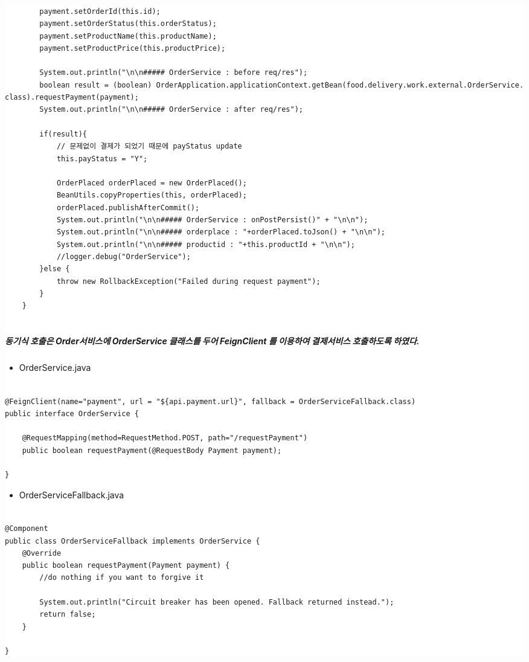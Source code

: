 ```
        payment.setOrderId(this.id);
        payment.setOrderStatus(this.orderStatus);
        payment.setProductName(this.productName);
        payment.setProductPrice(this.productPrice);
        
        System.out.println("\n\n##### OrderService : before req/res");
    	boolean result = (boolean) OrderApplication.applicationContext.getBean(food.delivery.work.external.OrderService.class).requestPayment(payment);
    	System.out.println("\n\n##### OrderService : after req/res");
        
    	if(result){
    		// 문제없이 결제가 되었기 때문에 payStatus update
    		this.payStatus = "Y";
    		
	        OrderPlaced orderPlaced = new OrderPlaced();
	        BeanUtils.copyProperties(this, orderPlaced);
	        orderPlaced.publishAfterCommit();
	        System.out.println("\n\n##### OrderService : onPostPersist()" + "\n\n");
	        System.out.println("\n\n##### orderplace : "+orderPlaced.toJson() + "\n\n");
	        System.out.println("\n\n##### productid : "+this.productId + "\n\n");
	        //logger.debug("OrderService");
    	}else {
        	throw new RollbackException("Failed during request payment");
        }
    }
    
```

##### 동기식 호출은 Order서비스에 OrderService 클래스를 두어 FeignClient 를 이용하여 결제서비스 호출하도록 하였다.

- OrderService.java

```

@FeignClient(name="payment", url = "${api.payment.url}", fallback = OrderServiceFallback.class)
public interface OrderService {
  
    @RequestMapping(method=RequestMethod.POST, path="/requestPayment")
    public boolean requestPayment(@RequestBody Payment payment);

}
```

- OrderServiceFallback.java

```
  
@Component
public class OrderServiceFallback implements OrderService {
    @Override
    public boolean requestPayment(Payment payment) {
        //do nothing if you want to forgive it

        System.out.println("Circuit breaker has been opened. Fallback returned instead.");
        return false;
    }

}

```
